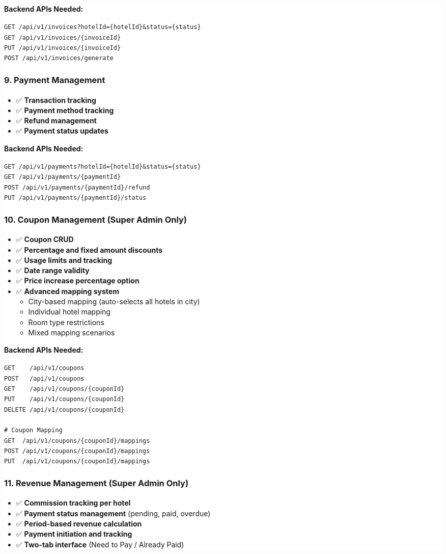 **Backend APIs Needed:**
```
GET /api/v1/invoices?hotelId={hotelId}&status={status}
GET /api/v1/invoices/{invoiceId}
PUT /api/v1/invoices/{invoiceId}
POST /api/v1/invoices/generate
```

### 9. **Payment Management**
- ✅ **Transaction tracking**
- ✅ **Payment method tracking**
- ✅ **Refund management**
- ✅ **Payment status updates**

**Backend APIs Needed:**
```
GET /api/v1/payments?hotelId={hotelId}&status={status}
GET /api/v1/payments/{paymentId}
POST /api/v1/payments/{paymentId}/refund
PUT /api/v1/payments/{paymentId}/status
```

### 10. **Coupon Management** (Super Admin Only)
- ✅ **Coupon CRUD**
- ✅ **Percentage and fixed amount discounts**
- ✅ **Usage limits and tracking**
- ✅ **Date range validity**
- ✅ **Price increase percentage option**
- ✅ **Advanced mapping system**
  - City-based mapping (auto-selects all hotels in city)
  - Individual hotel mapping
  - Room type restrictions
  - Mixed mapping scenarios

**Backend APIs Needed:**
```
GET    /api/v1/coupons
POST   /api/v1/coupons
GET    /api/v1/coupons/{couponId}
PUT    /api/v1/coupons/{couponId}
DELETE /api/v1/coupons/{couponId}

# Coupon Mapping
GET  /api/v1/coupons/{couponId}/mappings
POST /api/v1/coupons/{couponId}/mappings
PUT  /api/v1/coupons/{couponId}/mappings
```

### 11. **Revenue Management** (Super Admin Only)
- ✅ **Commission tracking per hotel**
- ✅ **Payment status management** (pending, paid, overdue)
- ✅ **Period-based revenue calculation**
- ✅ **Payment initiation and tracking**
- ✅ **Two-tab interface** (Need to Pay / Already Paid)
